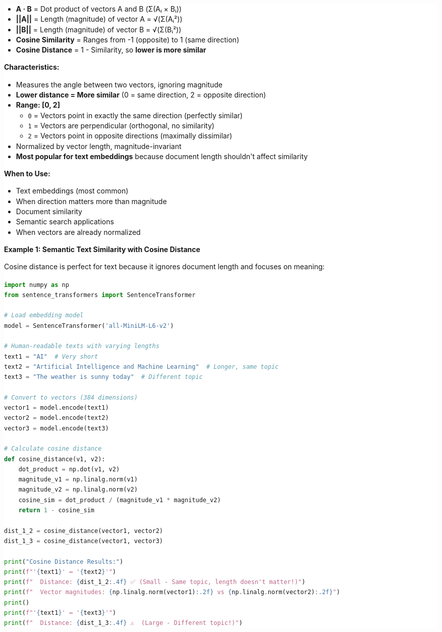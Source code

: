 - **A · B** = Dot product of vectors A and B (Σ(Aᵢ × Bᵢ))
- **||A||** = Length (magnitude) of vector A = √(Σ(Aᵢ²))
- **||B||** = Length (magnitude) of vector B = √(Σ(Bᵢ²))
- **Cosine Similarity** = Ranges from -1 (opposite) to 1 (same direction)
- **Cosine Distance** = 1 - Similarity, so **lower is more similar**

**Characteristics:**
- Measures the angle between two vectors, ignoring magnitude
- **Lower distance = More similar** (0 = same direction, 2 = opposite direction)
- **Range: [0, 2]**
  - `0` = Vectors point in exactly the same direction (perfectly similar)
  - `1` = Vectors are perpendicular (orthogonal, no similarity)
  - `2` = Vectors point in opposite directions (maximally dissimilar)
- Normalized by vector length, magnitude-invariant
- **Most popular for text embeddings** because document length shouldn't affect similarity

**When to Use:**
- Text embeddings (most common)
- When direction matters more than magnitude
- Document similarity
- Semantic search applications
- When vectors are already normalized

**Example 1: Semantic Text Similarity with Cosine Distance**

Cosine distance is perfect for text because it ignores document length and focuses on meaning:

```python
import numpy as np
from sentence_transformers import SentenceTransformer

# Load embedding model
model = SentenceTransformer('all-MiniLM-L6-v2')

# Human-readable texts with varying lengths
text1 = "AI"  # Very short
text2 = "Artificial Intelligence and Machine Learning"  # Longer, same topic
text3 = "The weather is sunny today"  # Different topic

# Convert to vectors (384 dimensions)
vector1 = model.encode(text1)
vector2 = model.encode(text2)
vector3 = model.encode(text3)

# Calculate cosine distance
def cosine_distance(v1, v2):
    dot_product = np.dot(v1, v2)
    magnitude_v1 = np.linalg.norm(v1)
    magnitude_v2 = np.linalg.norm(v2)
    cosine_sim = dot_product / (magnitude_v1 * magnitude_v2)
    return 1 - cosine_sim

dist_1_2 = cosine_distance(vector1, vector2)
dist_1_3 = cosine_distance(vector1, vector3)

print("Cosine Distance Results:")
print(f"'{text1}' ↔ '{text2}'")
print(f"  Distance: {dist_1_2:.4f} ✅ (Small - Same topic, length doesn't matter!)")
print(f"  Vector magnitudes: {np.linalg.norm(vector1):.2f} vs {np.linalg.norm(vector2):.2f}")
print()
print(f"'{text1}' ↔ '{text3}'")
print(f"  Distance: {dist_1_3:.4f} ⚠️  (Large - Different topic!)")
```
